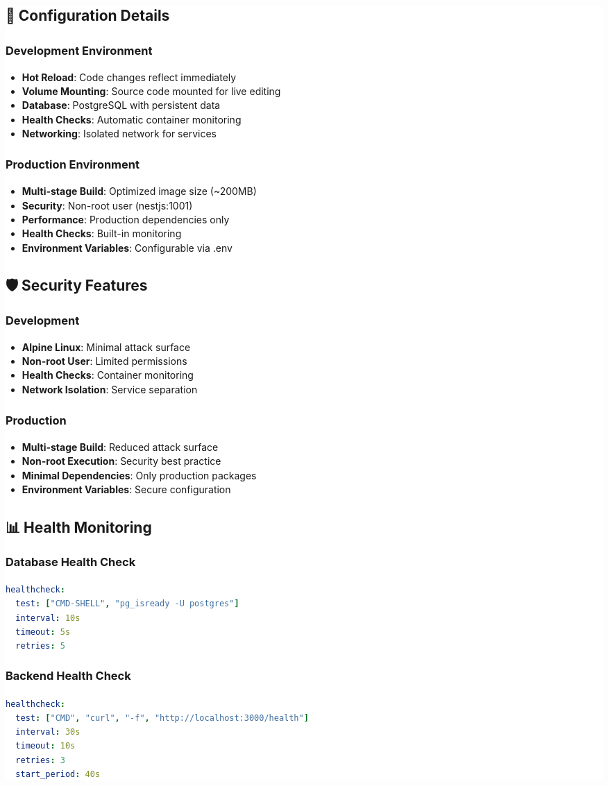 ## 🔧 Configuration Details

### Development Environment
- **Hot Reload**: Code changes reflect immediately
- **Volume Mounting**: Source code mounted for live editing
- **Database**: PostgreSQL with persistent data
- **Health Checks**: Automatic container monitoring
- **Networking**: Isolated network for services

### Production Environment
- **Multi-stage Build**: Optimized image size (~200MB)
- **Security**: Non-root user (nestjs:1001)
- **Performance**: Production dependencies only
- **Health Checks**: Built-in monitoring
- **Environment Variables**: Configurable via .env

## 🛡️ Security Features

### Development
- **Alpine Linux**: Minimal attack surface
- **Non-root User**: Limited permissions
- **Health Checks**: Container monitoring
- **Network Isolation**: Service separation

### Production
- **Multi-stage Build**: Reduced attack surface
- **Non-root Execution**: Security best practice
- **Minimal Dependencies**: Only production packages
- **Environment Variables**: Secure configuration

## 📊 Health Monitoring

### Database Health Check
```yaml
healthcheck:
  test: ["CMD-SHELL", "pg_isready -U postgres"]
  interval: 10s
  timeout: 5s
  retries: 5
```

### Backend Health Check
```yaml
healthcheck:
  test: ["CMD", "curl", "-f", "http://localhost:3000/health"]
  interval: 30s
  timeout: 10s
  retries: 3
  start_period: 40s
```
